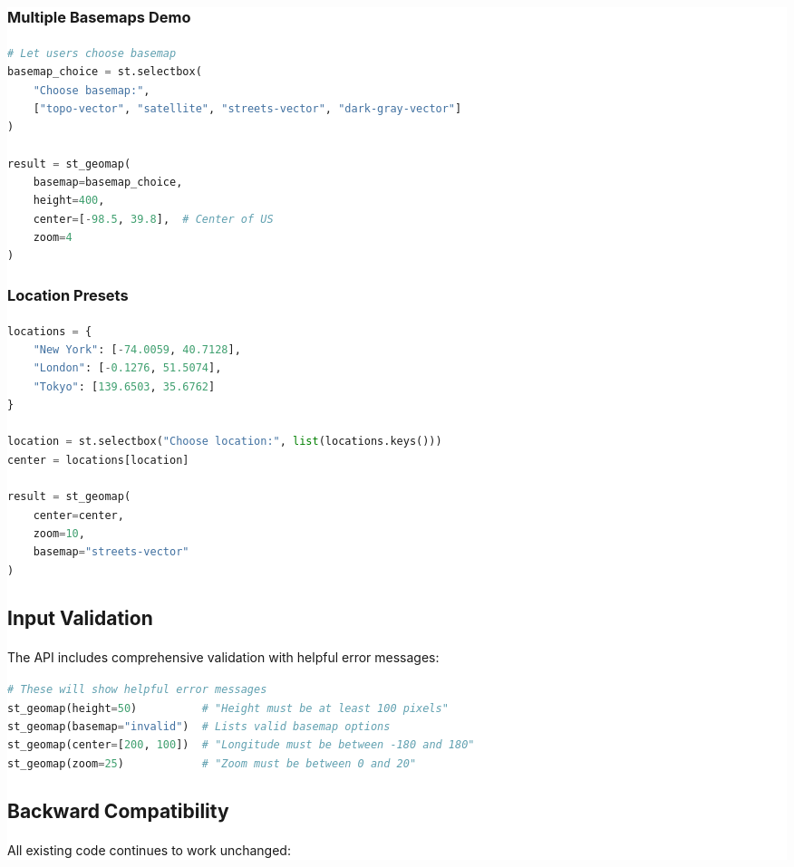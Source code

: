 
### Multiple Basemaps Demo

```python
# Let users choose basemap
basemap_choice = st.selectbox(
    "Choose basemap:",
    ["topo-vector", "satellite", "streets-vector", "dark-gray-vector"]
)

result = st_geomap(
    basemap=basemap_choice,
    height=400,
    center=[-98.5, 39.8],  # Center of US
    zoom=4
)
```

### Location Presets

```python
locations = {
    "New York": [-74.0059, 40.7128],
    "London": [-0.1276, 51.5074],
    "Tokyo": [139.6503, 35.6762]
}

location = st.selectbox("Choose location:", list(locations.keys()))
center = locations[location]

result = st_geomap(
    center=center,
    zoom=10,
    basemap="streets-vector"
)
```

## Input Validation

The API includes comprehensive validation with helpful error messages:

```python
# These will show helpful error messages
st_geomap(height=50)          # "Height must be at least 100 pixels"
st_geomap(basemap="invalid")  # Lists valid basemap options
st_geomap(center=[200, 100])  # "Longitude must be between -180 and 180"
st_geomap(zoom=25)            # "Zoom must be between 0 and 20"
```

## Backward Compatibility

All existing code continues to work unchanged:
